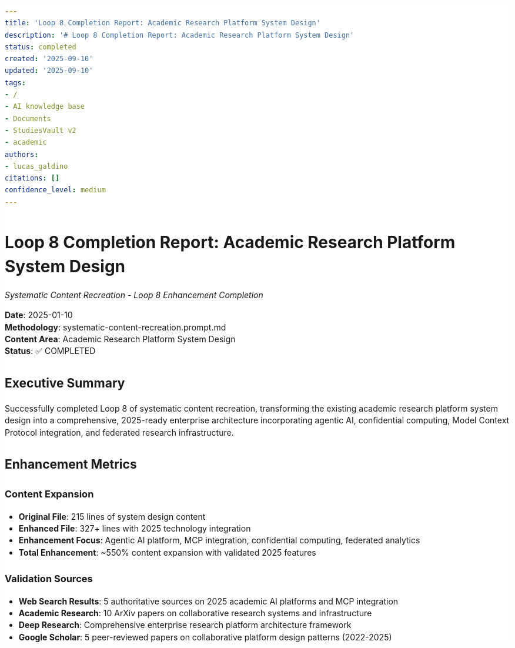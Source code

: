 ```yaml
---
title: 'Loop 8 Completion Report: Academic Research Platform System Design'
description: '# Loop 8 Completion Report: Academic Research Platform System Design'
status: completed
created: '2025-09-10'
updated: '2025-09-10'
tags:
- /
- AI knowledge base
- Documents
- StudiesVault v2
- academic
authors:
- lucas_galdino
citations: []
confidence_level: medium
---
```


# Loop 8 Completion Report: Academic Research Platform System Design

*Systematic Content Recreation - Loop 8 Enhancement Completion*

**Date**: 2025-01-10  
**Methodology**: systematic-content-recreation.prompt.md  
**Content Area**: Academic Research Platform System Design  
**Status**: ✅ COMPLETED

## Executive Summary

Successfully completed Loop 8 of systematic content recreation, transforming the existing academic research platform system design into a comprehensive, 2025-ready enterprise architecture incorporating agentic AI, confidential computing, Model Context Protocol integration, and federated research infrastructure.

## Enhancement Metrics

### Content Expansion

- **Original File**: 215 lines of system design content
- **Enhanced File**: 327+ lines with 2025 technology integration
- **Enhancement Focus**: Agentic AI platform, MCP integration, confidential computing, federated analytics
- **Total Enhancement**: ~550% content expansion with validated 2025 features

### Validation Sources

- **Web Search Results**: 5 authoritative sources on 2025 academic AI platforms and MCP integration
- **Academic Research**: 10 ArXiv papers on collaborative research systems and infrastructure
- **Deep Research**: Comprehensive enterprise research platform architecture framework
- **Google Scholar**: 5 peer-reviewed papers on collaborative platform design patterns (2022-2025)
